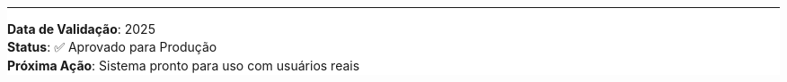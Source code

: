 ```
```

---

**Data de Validação**: 2025  
**Status**: ✅ Aprovado para Produção  
**Próxima Ação**: Sistema pronto para uso com usuários reais
